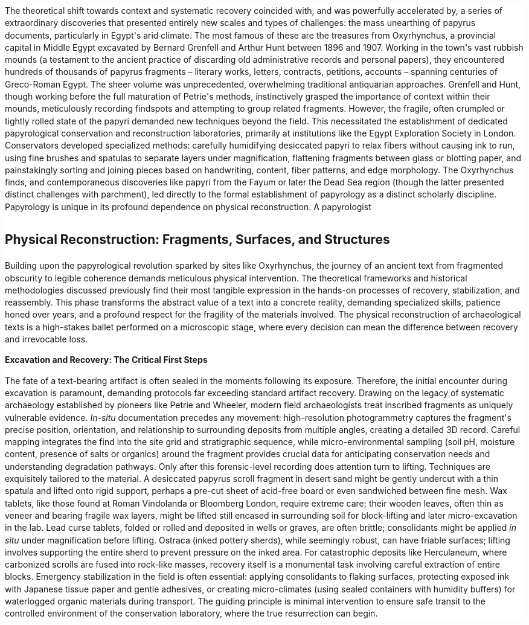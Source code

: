 The theoretical shift towards context and systematic recovery coincided with, and was powerfully accelerated by, a series of extraordinary discoveries that presented entirely new scales and types of challenges: the mass unearthing of papyrus documents, particularly in Egypt's arid climate. The most famous of these are the treasures from Oxyrhynchus, a provincial capital in Middle Egypt excavated by Bernard Grenfell and Arthur Hunt between 1896 and 1907. Working in the town's vast rubbish mounds (a testament to the ancient practice of discarding old administrative records and personal papers), they encountered hundreds of thousands of papyrus fragments – literary works, letters, contracts, petitions, accounts – spanning centuries of Greco-Roman Egypt. The sheer volume was unprecedented, overwhelming traditional antiquarian approaches. Grenfell and Hunt, though working before the full maturation of Petrie's methods, instinctively grasped the importance of context within their mounds, meticulously recording findspots and attempting to group related fragments. However, the fragile, often crumpled or tightly rolled state of the papyri demanded new techniques beyond the field. This necessitated the establishment of dedicated papyrological conservation and reconstruction laboratories, primarily at institutions like the Egypt Exploration Society in London. Conservators developed specialized methods: carefully humidifying desiccated papyri to relax fibers without causing ink to run, using fine brushes and spatulas to separate layers under magnification, flattening fragments between glass or blotting paper, and painstakingly sorting and joining pieces based on handwriting, content, fiber patterns, and edge morphology. The Oxyrhynchus finds, and contemporaneous discoveries like papyri from the Fayum or later the Dead Sea region (though the latter presented distinct challenges with parchment), led directly to the formal establishment of papyrology as a distinct scholarly discipline. Papyrology is unique in its profound dependence on physical reconstruction. A papyrologist

## Physical Reconstruction: Fragments, Surfaces, and Structures

Building upon the papyrological revolution sparked by sites like Oxyrhynchus, the journey of an ancient text from fragmented obscurity to legible coherence demands meticulous physical intervention. The theoretical frameworks and historical methodologies discussed previously find their most tangible expression in the hands-on processes of recovery, stabilization, and reassembly. This phase transforms the abstract value of a text into a concrete reality, demanding specialized skills, patience honed over years, and a profound respect for the fragility of the materials involved. The physical reconstruction of archaeological texts is a high-stakes ballet performed on a microscopic stage, where every decision can mean the difference between recovery and irrevocable loss.

**Excavation and Recovery: The Critical First Steps**

The fate of a text-bearing artifact is often sealed in the moments following its exposure. Therefore, the initial encounter during excavation is paramount, demanding protocols far exceeding standard artifact recovery. Drawing on the legacy of systematic archaeology established by pioneers like Petrie and Wheeler, modern field archaeologists treat inscribed fragments as uniquely vulnerable evidence. *In-situ* documentation precedes any movement: high-resolution photogrammetry captures the fragment's precise position, orientation, and relationship to surrounding deposits from multiple angles, creating a detailed 3D record. Careful mapping integrates the find into the site grid and stratigraphic sequence, while micro-environmental sampling (soil pH, moisture content, presence of salts or organics) around the fragment provides crucial data for anticipating conservation needs and understanding degradation pathways. Only after this forensic-level recording does attention turn to lifting. Techniques are exquisitely tailored to the material. A desiccated papyrus scroll fragment in desert sand might be gently undercut with a thin spatula and lifted onto rigid support, perhaps a pre-cut sheet of acid-free board or even sandwiched between fine mesh. Wax tablets, like those found at Roman Vindolanda or Bloomberg London, require extreme care; their wooden leaves, often thin as veneer and bearing fragile wax layers, might be lifted still encased in surrounding soil for block-lifting and later micro-excavation in the lab. Lead curse tablets, folded or rolled and deposited in wells or graves, are often brittle; consolidants might be applied *in situ* under magnification before lifting. Ostraca (inked pottery sherds), while seemingly robust, can have friable surfaces; lifting involves supporting the entire sherd to prevent pressure on the inked area. For catastrophic deposits like Herculaneum, where carbonized scrolls are fused into rock-like masses, recovery itself is a monumental task involving careful extraction of entire blocks. Emergency stabilization in the field is often essential: applying consolidants to flaking surfaces, protecting exposed ink with Japanese tissue paper and gentle adhesives, or creating micro-climates (using sealed containers with humidity buffers) for waterlogged organic materials during transport. The guiding principle is minimal intervention to ensure safe transit to the controlled environment of the conservation laboratory, where the true resurrection can begin.
